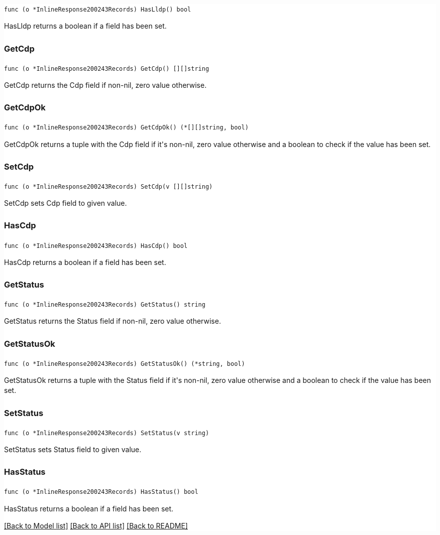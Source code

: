 `func (o *InlineResponse200243Records) HasLldp() bool`

HasLldp returns a boolean if a field has been set.

### GetCdp

`func (o *InlineResponse200243Records) GetCdp() [][]string`

GetCdp returns the Cdp field if non-nil, zero value otherwise.

### GetCdpOk

`func (o *InlineResponse200243Records) GetCdpOk() (*[][]string, bool)`

GetCdpOk returns a tuple with the Cdp field if it's non-nil, zero value otherwise
and a boolean to check if the value has been set.

### SetCdp

`func (o *InlineResponse200243Records) SetCdp(v [][]string)`

SetCdp sets Cdp field to given value.

### HasCdp

`func (o *InlineResponse200243Records) HasCdp() bool`

HasCdp returns a boolean if a field has been set.

### GetStatus

`func (o *InlineResponse200243Records) GetStatus() string`

GetStatus returns the Status field if non-nil, zero value otherwise.

### GetStatusOk

`func (o *InlineResponse200243Records) GetStatusOk() (*string, bool)`

GetStatusOk returns a tuple with the Status field if it's non-nil, zero value otherwise
and a boolean to check if the value has been set.

### SetStatus

`func (o *InlineResponse200243Records) SetStatus(v string)`

SetStatus sets Status field to given value.

### HasStatus

`func (o *InlineResponse200243Records) HasStatus() bool`

HasStatus returns a boolean if a field has been set.


[[Back to Model list]](../README.md#documentation-for-models) [[Back to API list]](../README.md#documentation-for-api-endpoints) [[Back to README]](../README.md)


